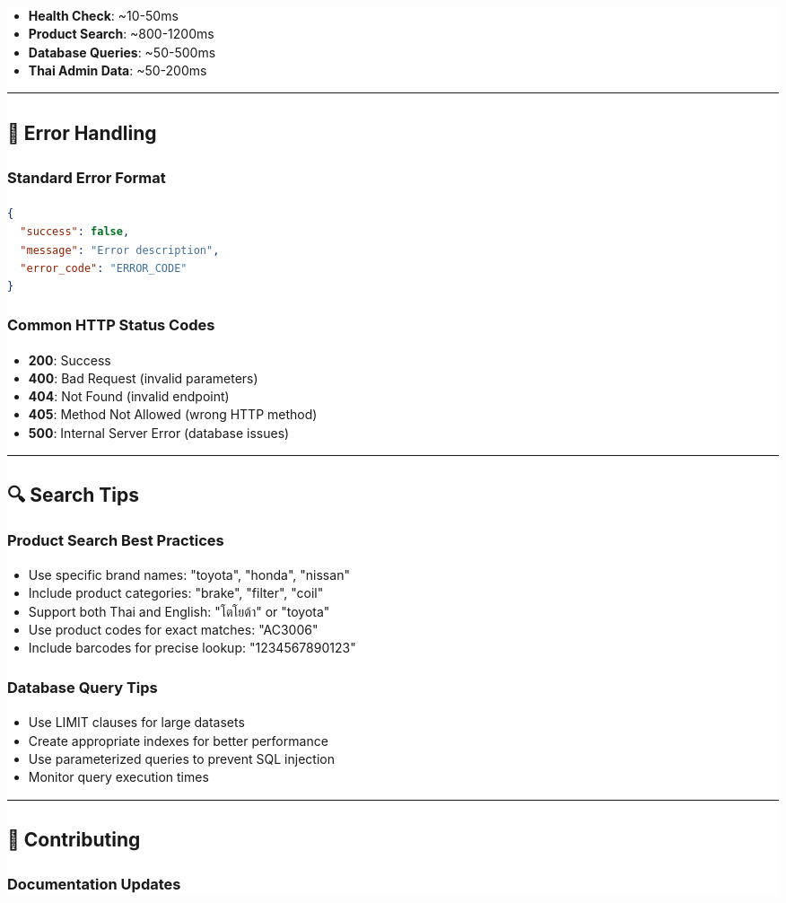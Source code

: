 - **Health Check**: ~10-50ms
- **Product Search**: ~800-1200ms
- **Database Queries**: ~50-500ms
- **Thai Admin Data**: ~50-200ms

---

## 🚨 Error Handling

### Standard Error Format

```json
{
  "success": false,
  "message": "Error description",
  "error_code": "ERROR_CODE"
}
```

### Common HTTP Status Codes

- **200**: Success
- **400**: Bad Request (invalid parameters)
- **404**: Not Found (invalid endpoint)
- **405**: Method Not Allowed (wrong HTTP method)
- **500**: Internal Server Error (database issues)

---

## 🔍 Search Tips

### Product Search Best Practices

- Use specific brand names: "toyota", "honda", "nissan"
- Include product categories: "brake", "filter", "coil"
- Support both Thai and English: "โตโยต้า" or "toyota"
- Use product codes for exact matches: "AC3006"
- Include barcodes for precise lookup: "1234567890123"

### Database Query Tips

- Use LIMIT clauses for large datasets
- Create appropriate indexes for better performance
- Use parameterized queries to prevent SQL injection
- Monitor query execution times

---

## 📝 Contributing

### Documentation Updates
